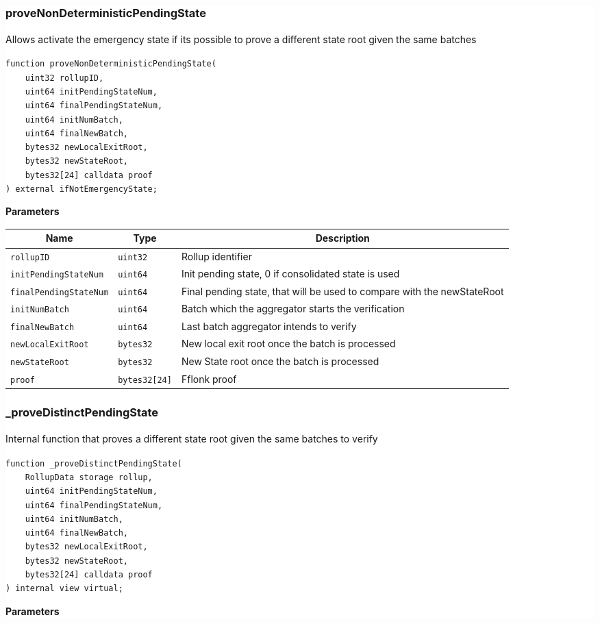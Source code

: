 
### proveNonDeterministicPendingState

Allows activate the emergency state if its possible to prove a different state root given the same batches


```solidity
function proveNonDeterministicPendingState(
    uint32 rollupID,
    uint64 initPendingStateNum,
    uint64 finalPendingStateNum,
    uint64 initNumBatch,
    uint64 finalNewBatch,
    bytes32 newLocalExitRoot,
    bytes32 newStateRoot,
    bytes32[24] calldata proof
) external ifNotEmergencyState;
```
**Parameters**

|Name|Type|Description|
|----|----|-----------|
|`rollupID`|`uint32`|Rollup identifier|
|`initPendingStateNum`|`uint64`|Init pending state, 0 if consolidated state is used|
|`finalPendingStateNum`|`uint64`|Final pending state, that will be used to compare with the newStateRoot|
|`initNumBatch`|`uint64`|Batch which the aggregator starts the verification|
|`finalNewBatch`|`uint64`|Last batch aggregator intends to verify|
|`newLocalExitRoot`|`bytes32`| New local exit root once the batch is processed|
|`newStateRoot`|`bytes32`|New State root once the batch is processed|
|`proof`|`bytes32[24]`|Fflonk proof|


### _proveDistinctPendingState

Internal function that proves a different state root given the same batches to verify


```solidity
function _proveDistinctPendingState(
    RollupData storage rollup,
    uint64 initPendingStateNum,
    uint64 finalPendingStateNum,
    uint64 initNumBatch,
    uint64 finalNewBatch,
    bytes32 newLocalExitRoot,
    bytes32 newStateRoot,
    bytes32[24] calldata proof
) internal view virtual;
```
**Parameters**
